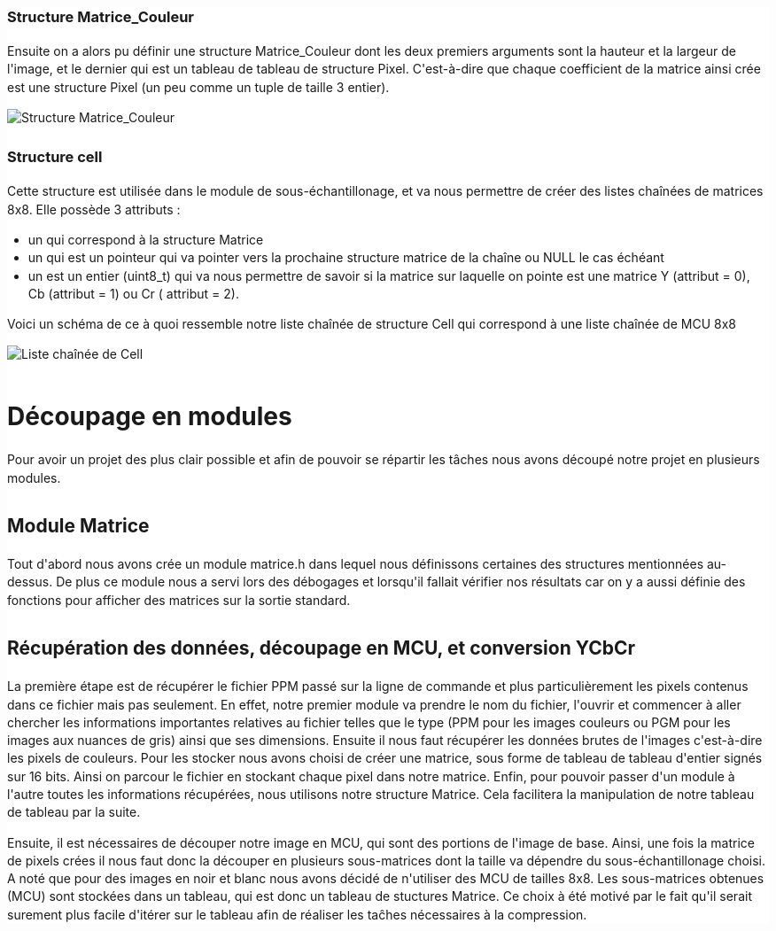 ### Structure Matrice_Couleur
Ensuite on a alors pu définir une structure Matrice_Couleur dont les deux premiers arguments sont la hauteur et la largeur de l'image, et le dernier qui est un tableau de tableau de structure Pixel. C'est-à-dire que chaque coefficient de la matrice ainsi crée est une structure Pixel (un peu comme un tuple de taille 3 entier).

![Structure Matrice_Couleur](https://gitlab.ensimag.fr/formationc/projet/jpeg/2024/team28/-/blob/master/Schema_struct/Struct_matrice_couleur.png)

### Structure cell
Cette structure est utilisée dans le module de sous-échantillonage, et va nous permettre de créer des listes chaînées de matrices 8x8. Elle possède 3 attributs : 
* un qui correspond à la structure Matrice 
* un qui est un pointeur qui va pointer vers la prochaine structure matrice de la chaîne ou NULL le cas échéant
* un est un entier (uint8_t) qui va nous permettre de savoir si la matrice sur laquelle on pointe est une matrice Y (attribut = 0), Cb (attribut = 1) ou Cr ( attribut = 2).

Voici un schéma de ce à quoi ressemble notre liste chaînée de structure Cell qui correspond à une liste chaînée de MCU 8x8

![Liste chaînée de Cell](https://gitlab.ensimag.fr/formationc/projet/jpeg/2024/team28/-/blob/master/Schema_struct/Liste_chainee.png)


# Découpage en modules

Pour avoir un projet des plus clair possible et afin de pouvoir se répartir les tâches nous avons découpé notre projet en plusieurs modules. 

## Module Matrice 
Tout d'abord nous avons crée un module matrice.h dans lequel nous définissons certaines des structures mentionnées au-dessus. De plus ce module nous a servi lors des débogages et lorsqu'il fallait vérifier nos résultats car on y a aussi définie des fonctions pour afficher des matrices sur la sortie standard. 

## Récupération des données, découpage en MCU, et conversion YCbCr

La première étape est de récupérer le fichier PPM passé sur la ligne de commande et plus particulièrement les pixels contenus dans ce fichier mais pas seulement. En effet, notre premier module va prendre le nom du fichier, l'ouvrir et commencer à aller chercher les informations importantes relatives au fichier telles que le type (PPM pour les images couleurs ou PGM pour les images aux nuances de gris) ainsi que ses dimensions. Ensuite il nous faut récupérer les données brutes de l'images c'est-à-dire les pixels de couleurs. Pour les stocker nous avons choisi de créer une matrice, sous forme de tableau de tableau d'entier signés sur 16 bits. Ainsi on parcour le fichier en stockant chaque pixel dans notre matrice. Enfin, pour pouvoir passer d'un module à l'autre toutes les informations récupérées, nous utilisons notre structure Matrice. Cela facilitera la manipulation de notre tableau de tableau par la suite.

Ensuite, il est nécessaires de découper notre image en MCU, qui sont des portions de l'image de base. Ainsi, une fois la matrice de pixels crées il nous faut donc la découper en plusieurs sous-matrices dont la taille va dépendre du sous-échantillonage choisi. A noté que pour des images en noir et blanc nous avons décidé de n'utiliser des MCU de tailles 8x8. Les sous-matrices obtenues (MCU) sont stockées dans un tableau, qui est donc un tableau de stuctures Matrice. Ce choix à été motivé par le fait qu'il serait surement plus facile d'itérer sur le tableau afin de réaliser les taĉhes nécessaires à la compression.
